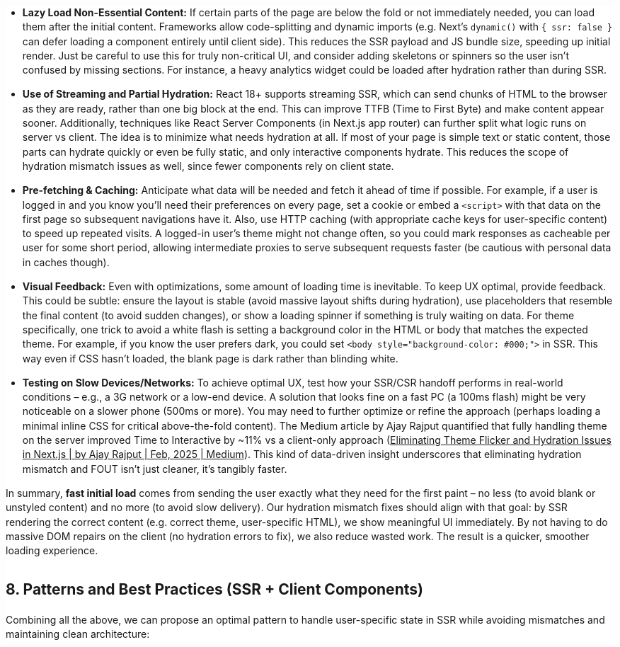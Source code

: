 - **Lazy Load Non-Essential Content:** If certain parts of the page are below the fold or not immediately needed, you can load them after the initial content. Frameworks allow code-splitting and dynamic imports (e.g. Next’s `dynamic()` with `{ ssr: false }` can defer loading a component entirely until client side). This reduces the SSR payload and JS bundle size, speeding up initial render. Just be careful to use this for truly non-critical UI, and consider adding skeletons or spinners so the user isn’t confused by missing sections. For instance, a heavy analytics widget could be loaded after hydration rather than during SSR.

- **Use of Streaming and Partial Hydration:** React 18+ supports streaming SSR, which can send chunks of HTML to the browser as they are ready, rather than one big block at the end. This can improve TTFB (Time to First Byte) and make content appear sooner. Additionally, techniques like React Server Components (in Next.js app router) can further split what logic runs on server vs client. The idea is to minimize what needs hydration at all. If most of your page is simple text or static content, those parts can hydrate quickly or even be fully static, and only interactive components hydrate. This reduces the scope of hydration mismatch issues as well, since fewer components rely on client state.

- **Pre-fetching & Caching:** Anticipate what data will be needed and fetch it ahead of time if possible. For example, if a user is logged in and you know you’ll need their preferences on every page, set a cookie or embed a `<script>` with that data on the first page so subsequent navigations have it. Also, use HTTP caching (with appropriate cache keys for user-specific content) to speed up repeated visits. A logged-in user’s theme might not change often, so you could mark responses as cacheable per user for some short period, allowing intermediate proxies to serve subsequent requests faster (be cautious with personal data in caches though).

- **Visual Feedback:** Even with optimizations, some amount of loading time is inevitable. To keep UX optimal, provide feedback. This could be subtle: ensure the layout is stable (avoid massive layout shifts during hydration), use placeholders that resemble the final content (to avoid sudden changes), or show a loading spinner if something is truly waiting on data. For theme specifically, one trick to avoid a white flash is setting a background color in the HTML or body that matches the expected theme. For example, if you know the user prefers dark, you could set `<body style="background-color: #000;">` in SSR. This way even if CSS hasn’t loaded, the blank page is dark rather than blinding white.

- **Testing on Slow Devices/Networks:** To achieve optimal UX, test how your SSR/CSR handoff performs in real-world conditions – e.g., a 3G network or a low-end device. A solution that looks fine on a fast PC (a 100ms flash) might be very noticeable on a slower phone (500ms or more). You may need to further optimize or refine the approach (perhaps loading a minimal inline CSS for critical above-the-fold content). The Medium article by Ajay Rajput quantified that fully handling theme on the server improved Time to Interactive by ~11% vs a client-only approach ([Eliminating Theme Flicker and Hydration Issues in Next.js | by Ajay Rajput | Feb, 2025 | Medium](https://medium.com/@ajayrajthakur111/eliminating-theme-flicker-and-hydration-issues-in-next-js-3acbae58faa8#:~:text=,%E2%80%94%20this%20is%20the%20smoothest)). This kind of data-driven insight underscores that eliminating hydration mismatch and FOUT isn’t just cleaner, it’s tangibly faster.

In summary, **fast initial load** comes from sending the user exactly what they need for the first paint – no less (to avoid blank or unstyled content) and no more (to avoid slow delivery). Our hydration mismatch fixes should align with that goal: by SSR rendering the correct content (e.g. correct theme, user-specific HTML), we show meaningful UI immediately. By not having to do massive DOM repairs on the client (no hydration errors to fix), we also reduce wasted work. The result is a quicker, smoother loading experience.

## 8. Patterns and Best Practices (SSR + Client Components)  
Combining all the above, we can propose an optimal pattern to handle user-specific state in SSR while avoiding mismatches and maintaining clean architecture:
